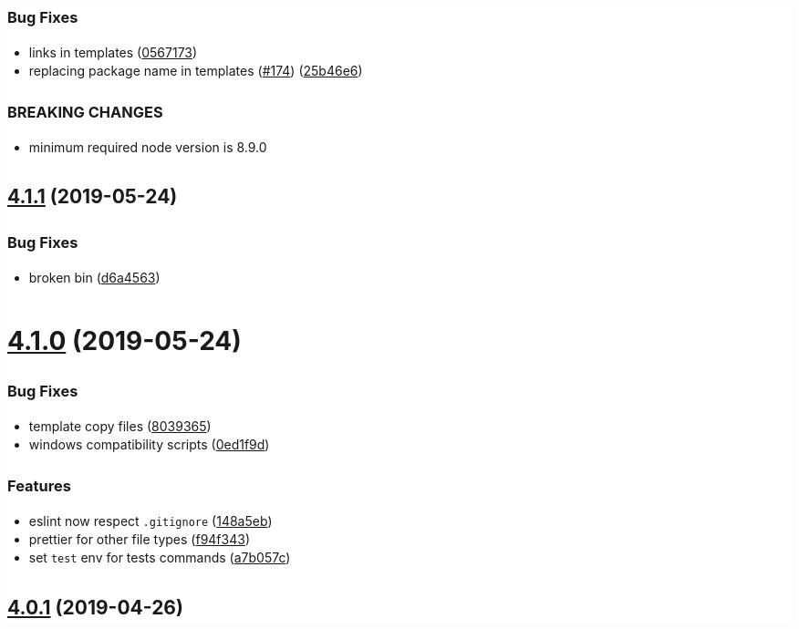 
### Bug Fixes

* links in templates ([0567173](https://github.com/webpack-contrib/webpack-defaults/commit/0567173))
* replacing package name in templates ([#174](https://github.com/webpack-contrib/webpack-defaults/issues/174)) ([25b46e6](https://github.com/webpack-contrib/webpack-defaults/commit/25b46e6))


### BREAKING CHANGES

* minimum required node version is 8.9.0



<a name="4.1.1"></a>
## [4.1.1](https://github.com/webpack-contrib/webpack-defaults/compare/v4.1.0...v4.1.1) (2019-05-24)


### Bug Fixes

* broken bin ([d6a4563](https://github.com/webpack-contrib/webpack-defaults/commit/d6a4563))



<a name="4.1.0"></a>
# [4.1.0](https://github.com/webpack-contrib/webpack-defaults/compare/v4.0.1...v4.1.0) (2019-05-24)


### Bug Fixes

* template copy files ([8039365](https://github.com/webpack-contrib/webpack-defaults/commit/8039365))
* windows compatibility scripts ([0ed1f9d](https://github.com/webpack-contrib/webpack-defaults/commit/0ed1f9d))


### Features

* eslint now respect `.gitignore` ([148a5eb](https://github.com/webpack-contrib/webpack-defaults/commit/148a5eb))
* prettier for other file types ([f94f343](https://github.com/webpack-contrib/webpack-defaults/commit/f94f343))
* set `test` env for tests commands ([a7b057c](https://github.com/webpack-contrib/webpack-defaults/commit/a7b057c))



<a name="4.0.1"></a>
## [4.0.1](https://github.com/webpack-contrib/webpack-defaults/compare/v4.0.0...v4.0.1) (2019-04-26)

